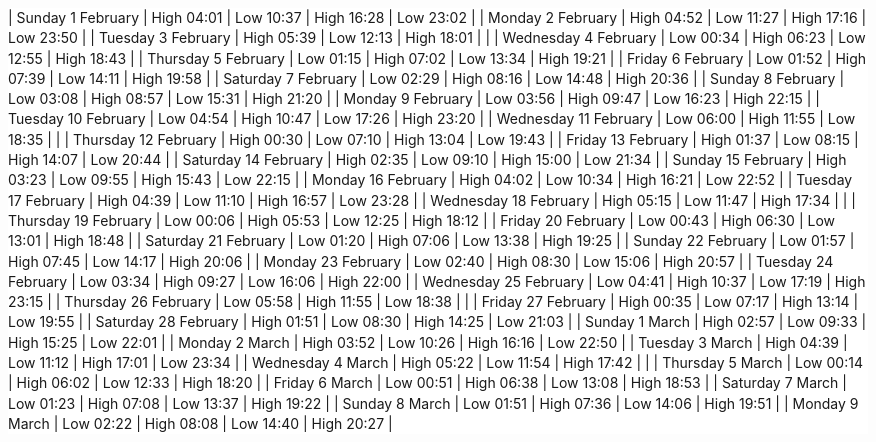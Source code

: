 | Sunday 1 February | High 04:01 | Low 10:37 | High 16:28 | Low 23:02 | 
| Monday 2 February | High 04:52 | Low 11:27 | High 17:16 | Low 23:50 | 
| Tuesday 3 February | High 05:39 | Low 12:13 | High 18:01 |  | 
| Wednesday 4 February | Low 00:34 | High 06:23 | Low 12:55 | High 18:43 | 
| Thursday 5 February | Low 01:15 | High 07:02 | Low 13:34 | High 19:21 | 
| Friday 6 February | Low 01:52 | High 07:39 | Low 14:11 | High 19:58 | 
| Saturday 7 February | Low 02:29 | High 08:16 | Low 14:48 | High 20:36 | 
| Sunday 8 February | Low 03:08 | High 08:57 | Low 15:31 | High 21:20 | 
| Monday 9 February | Low 03:56 | High 09:47 | Low 16:23 | High 22:15 | 
| Tuesday 10 February | Low 04:54 | High 10:47 | Low 17:26 | High 23:20 | 
| Wednesday 11 February | Low 06:00 | High 11:55 | Low 18:35 |  | 
| Thursday 12 February | High 00:30 | Low 07:10 | High 13:04 | Low 19:43 | 
| Friday 13 February | High 01:37 | Low 08:15 | High 14:07 | Low 20:44 | 
| Saturday 14 February | High 02:35 | Low 09:10 | High 15:00 | Low 21:34 | 
| Sunday 15 February | High 03:23 | Low 09:55 | High 15:43 | Low 22:15 | 
| Monday 16 February | High 04:02 | Low 10:34 | High 16:21 | Low 22:52 | 
| Tuesday 17 February | High 04:39 | Low 11:10 | High 16:57 | Low 23:28 | 
| Wednesday 18 February | High 05:15 | Low 11:47 | High 17:34 |  | 
| Thursday 19 February | Low 00:06 | High 05:53 | Low 12:25 | High 18:12 | 
| Friday 20 February | Low 00:43 | High 06:30 | Low 13:01 | High 18:48 | 
| Saturday 21 February | Low 01:20 | High 07:06 | Low 13:38 | High 19:25 | 
| Sunday 22 February | Low 01:57 | High 07:45 | Low 14:17 | High 20:06 | 
| Monday 23 February | Low 02:40 | High 08:30 | Low 15:06 | High 20:57 | 
| Tuesday 24 February | Low 03:34 | High 09:27 | Low 16:06 | High 22:00 | 
| Wednesday 25 February | Low 04:41 | High 10:37 | Low 17:19 | High 23:15 | 
| Thursday 26 February | Low 05:58 | High 11:55 | Low 18:38 |  | 
| Friday 27 February | High 00:35 | Low 07:17 | High 13:14 | Low 19:55 | 
| Saturday 28 February | High 01:51 | Low 08:30 | High 14:25 | Low 21:03 | 
| Sunday 1 March | High 02:57 | Low 09:33 | High 15:25 | Low 22:01 | 
| Monday 2 March | High 03:52 | Low 10:26 | High 16:16 | Low 22:50 | 
| Tuesday 3 March | High 04:39 | Low 11:12 | High 17:01 | Low 23:34 | 
| Wednesday 4 March | High 05:22 | Low 11:54 | High 17:42 |  | 
| Thursday 5 March | Low 00:14 | High 06:02 | Low 12:33 | High 18:20 | 
| Friday 6 March | Low 00:51 | High 06:38 | Low 13:08 | High 18:53 | 
| Saturday 7 March | Low 01:23 | High 07:08 | Low 13:37 | High 19:22 | 
| Sunday 8 March | Low 01:51 | High 07:36 | Low 14:06 | High 19:51 | 
| Monday 9 March | Low 02:22 | High 08:08 | Low 14:40 | High 20:27 | 